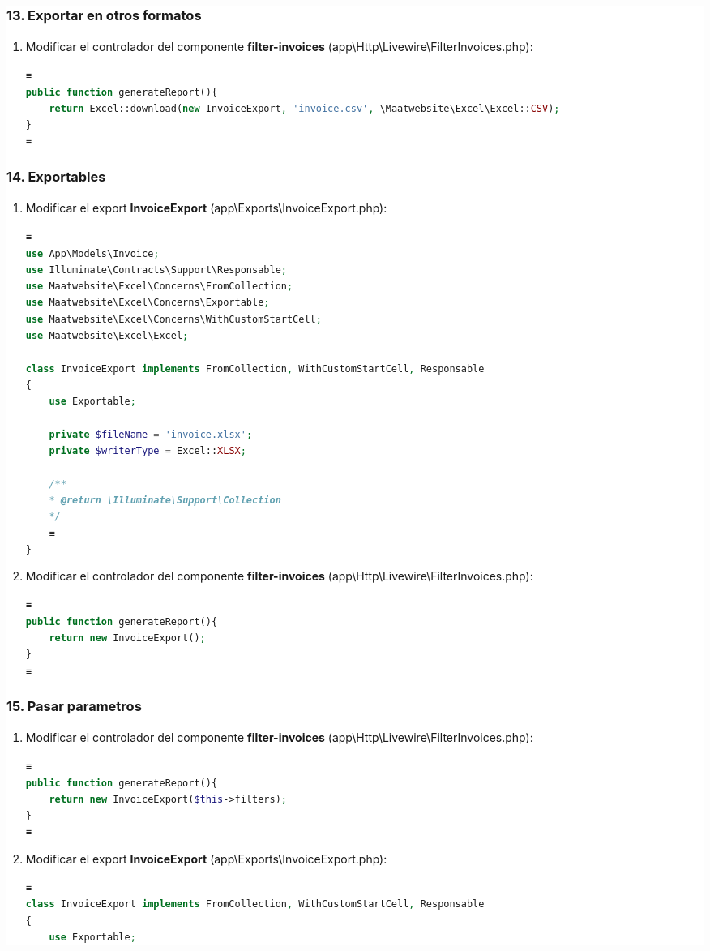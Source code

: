 ### 13. Exportar en otros formatos
1. Modificar el controlador del componente **filter-invoices** (app\Http\Livewire\FilterInvoices.php):
    ```php
    ≡
    public function generateReport(){
        return Excel::download(new InvoiceExport, 'invoice.csv', \Maatwebsite\Excel\Excel::CSV);
    }
    ≡
    ```

### 14. Exportables
1. Modificar el export **InvoiceExport** (app\Exports\InvoiceExport.php):
    ```php
    ≡
    use App\Models\Invoice;
    use Illuminate\Contracts\Support\Responsable;
    use Maatwebsite\Excel\Concerns\FromCollection;
    use Maatwebsite\Excel\Concerns\Exportable;
    use Maatwebsite\Excel\Concerns\WithCustomStartCell;
    use Maatwebsite\Excel\Excel;

    class InvoiceExport implements FromCollection, WithCustomStartCell, Responsable
    {
        use Exportable;

        private $fileName = 'invoice.xlsx';
        private $writerType = Excel::XLSX;

        /**
        * @return \Illuminate\Support\Collection
        */
        ≡
    }
    ```
2. Modificar el controlador del componente **filter-invoices** (app\Http\Livewire\FilterInvoices.php):
    ```php
    ≡
    public function generateReport(){
        return new InvoiceExport();
    }
    ≡
    ```

### 15. Pasar parametros
1. Modificar el controlador del componente **filter-invoices** (app\Http\Livewire\FilterInvoices.php):
    ```php
    ≡
    public function generateReport(){
        return new InvoiceExport($this->filters);
    }
    ≡
    ```
2. Modificar el export **InvoiceExport** (app\Exports\InvoiceExport.php):
    ```php
    ≡
    class InvoiceExport implements FromCollection, WithCustomStartCell, Responsable
    {
        use Exportable;
